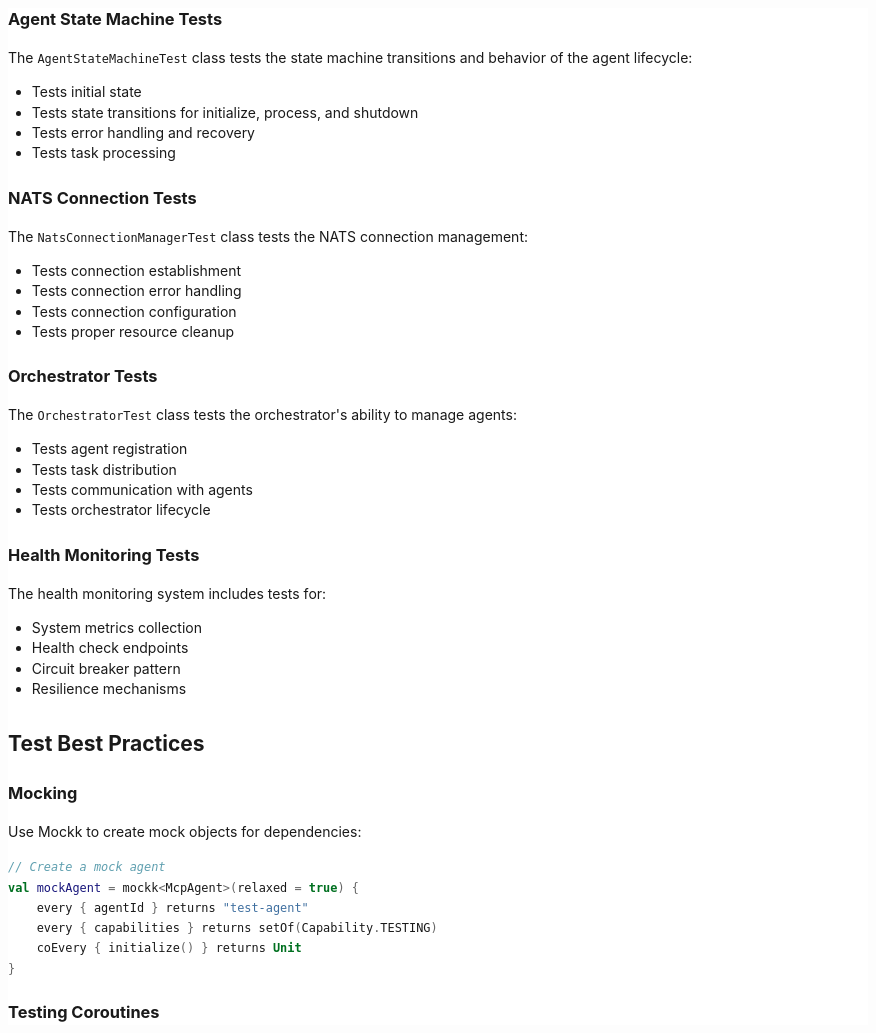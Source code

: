 ### Agent State Machine Tests

The `AgentStateMachineTest` class tests the state machine transitions and behavior of the agent lifecycle:

- Tests initial state
- Tests state transitions for initialize, process, and shutdown
- Tests error handling and recovery
- Tests task processing

### NATS Connection Tests

The `NatsConnectionManagerTest` class tests the NATS connection management:

- Tests connection establishment
- Tests connection error handling
- Tests connection configuration
- Tests proper resource cleanup

### Orchestrator Tests

The `OrchestratorTest` class tests the orchestrator's ability to manage agents:

- Tests agent registration
- Tests task distribution
- Tests communication with agents
- Tests orchestrator lifecycle

### Health Monitoring Tests

The health monitoring system includes tests for:

- System metrics collection
- Health check endpoints
- Circuit breaker pattern
- Resilience mechanisms

## Test Best Practices

### Mocking

Use Mockk to create mock objects for dependencies:

```kotlin
// Create a mock agent
val mockAgent = mockk<McpAgent>(relaxed = true) {
    every { agentId } returns "test-agent"
    every { capabilities } returns setOf(Capability.TESTING)
    coEvery { initialize() } returns Unit
}
```

### Testing Coroutines
